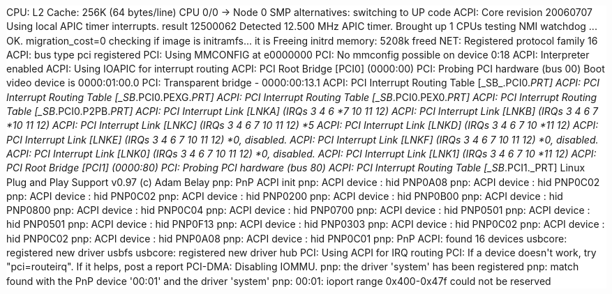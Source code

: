 CPU: L2 Cache: 256K (64 bytes/line)
CPU 0/0 -> Node 0
SMP alternatives: switching to UP code
ACPI: Core revision 20060707
Using local APIC timer interrupts.
result 12500062
Detected 12.500 MHz APIC timer.
Brought up 1 CPUs
testing NMI watchdog ... OK.
migration_cost=0
checking if image is initramfs... it is
Freeing initrd memory: 5208k freed
NET: Registered protocol family 16
ACPI: bus type pci registered
PCI: Using MMCONFIG at e0000000
PCI: No mmconfig possible on device 0:18
ACPI: Interpreter enabled
ACPI: Using IOAPIC for interrupt routing
ACPI: PCI Root Bridge [PCI0] (0000:00)
PCI: Probing PCI hardware (bus 00)
Boot video device is 0000:01:00.0
PCI: Transparent bridge - 0000:00:13.1
ACPI: PCI Interrupt Routing Table [\_SB_.PCI0._PRT]
ACPI: PCI Interrupt Routing Table [\_SB_.PCI0.PEXG._PRT]
ACPI: PCI Interrupt Routing Table [\_SB_.PCI0.PEX0._PRT]
ACPI: PCI Interrupt Routing Table [\_SB_.PCI0.P2PB._PRT]
ACPI: PCI Interrupt Link [LNKA] (IRQs 3 4 6 *7 10 11 12)
ACPI: PCI Interrupt Link [LNKB] (IRQs 3 4 6 7 *10 11 12)
ACPI: PCI Interrupt Link [LNKC] (IRQs 3 4 6 7 10 11 12) *5
ACPI: PCI Interrupt Link [LNKD] (IRQs 3 4 6 7 10 *11 12)
ACPI: PCI Interrupt Link [LNKE] (IRQs 3 4 6 7 10 11 12) *0, disabled.
ACPI: PCI Interrupt Link [LNKF] (IRQs 3 4 6 7 10 11 12) *0, disabled.
ACPI: PCI Interrupt Link [LNK0] (IRQs 3 4 6 7 10 11 12) *0, disabled.
ACPI: PCI Interrupt Link [LNK1] (IRQs 3 4 6 7 10 *11 12)
ACPI: PCI Root Bridge [PCI1] (0000:80)
PCI: Probing PCI hardware (bus 80)
ACPI: PCI Interrupt Routing Table [\_SB_.PCI1._PRT]
Linux Plug and Play Support v0.97 (c) Adam Belay
pnp: PnP ACPI init
pnp: ACPI device : hid PNP0A08
pnp: ACPI device : hid PNP0C02
pnp: ACPI device : hid PNP0C02
pnp: ACPI device : hid PNP0200
pnp: ACPI device : hid PNP0B00
pnp: ACPI device : hid PNP0800
pnp: ACPI device : hid PNP0C04
pnp: ACPI device : hid PNP0700
pnp: ACPI device : hid PNP0501
pnp: ACPI device : hid PNP0501
pnp: ACPI device : hid PNP0F13
pnp: ACPI device : hid PNP0303
pnp: ACPI device : hid PNP0C02
pnp: ACPI device : hid PNP0C02
pnp: ACPI device : hid PNP0A08
pnp: ACPI device : hid PNP0C01
pnp: PnP ACPI: found 16 devices
usbcore: registered new driver usbfs
usbcore: registered new driver hub
PCI: Using ACPI for IRQ routing
PCI: If a device doesn't work, try "pci=routeirq".  If it helps, post a report
PCI-DMA: Disabling IOMMU.
pnp: the driver 'system' has been registered
pnp: match found with the PnP device '00:01' and the driver 'system'
pnp: 00:01: ioport range 0x400-0x47f could not be reserved